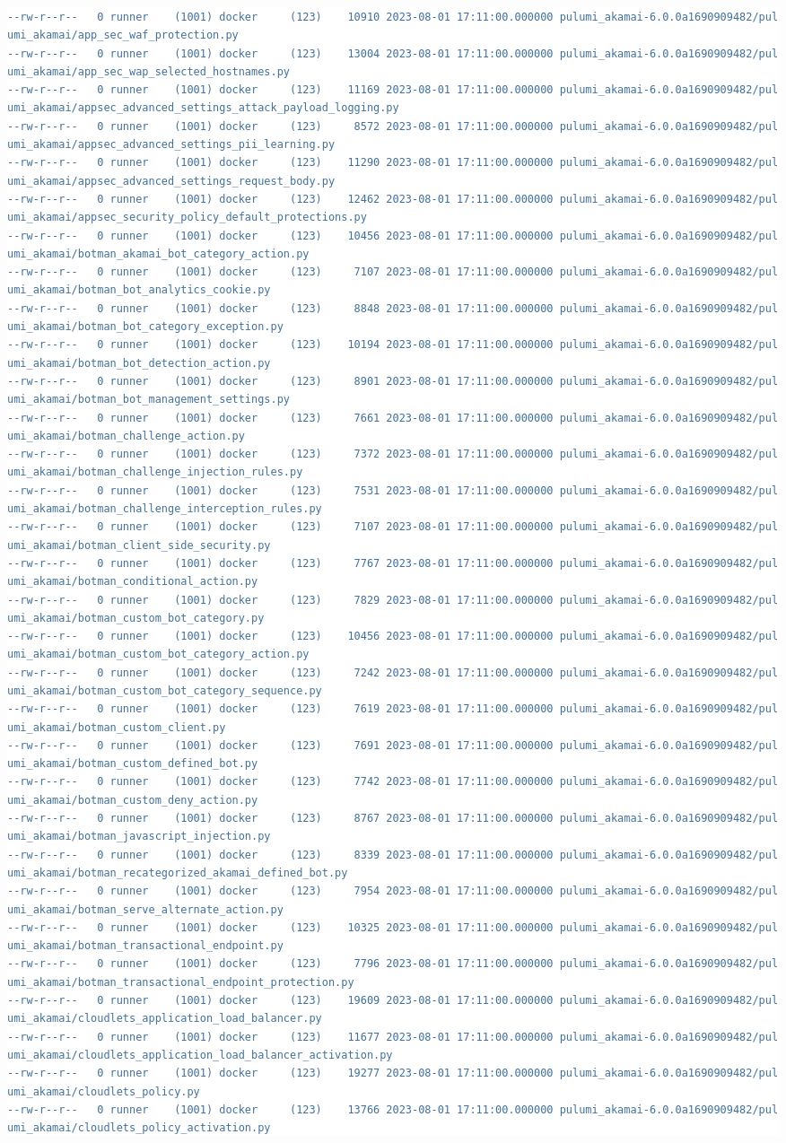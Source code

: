 ```diff
--rw-r--r--   0 runner    (1001) docker     (123)    10910 2023-08-01 17:11:00.000000 pulumi_akamai-6.0.0a1690909482/pulumi_akamai/app_sec_waf_protection.py
--rw-r--r--   0 runner    (1001) docker     (123)    13004 2023-08-01 17:11:00.000000 pulumi_akamai-6.0.0a1690909482/pulumi_akamai/app_sec_wap_selected_hostnames.py
--rw-r--r--   0 runner    (1001) docker     (123)    11169 2023-08-01 17:11:00.000000 pulumi_akamai-6.0.0a1690909482/pulumi_akamai/appsec_advanced_settings_attack_payload_logging.py
--rw-r--r--   0 runner    (1001) docker     (123)     8572 2023-08-01 17:11:00.000000 pulumi_akamai-6.0.0a1690909482/pulumi_akamai/appsec_advanced_settings_pii_learning.py
--rw-r--r--   0 runner    (1001) docker     (123)    11290 2023-08-01 17:11:00.000000 pulumi_akamai-6.0.0a1690909482/pulumi_akamai/appsec_advanced_settings_request_body.py
--rw-r--r--   0 runner    (1001) docker     (123)    12462 2023-08-01 17:11:00.000000 pulumi_akamai-6.0.0a1690909482/pulumi_akamai/appsec_security_policy_default_protections.py
--rw-r--r--   0 runner    (1001) docker     (123)    10456 2023-08-01 17:11:00.000000 pulumi_akamai-6.0.0a1690909482/pulumi_akamai/botman_akamai_bot_category_action.py
--rw-r--r--   0 runner    (1001) docker     (123)     7107 2023-08-01 17:11:00.000000 pulumi_akamai-6.0.0a1690909482/pulumi_akamai/botman_bot_analytics_cookie.py
--rw-r--r--   0 runner    (1001) docker     (123)     8848 2023-08-01 17:11:00.000000 pulumi_akamai-6.0.0a1690909482/pulumi_akamai/botman_bot_category_exception.py
--rw-r--r--   0 runner    (1001) docker     (123)    10194 2023-08-01 17:11:00.000000 pulumi_akamai-6.0.0a1690909482/pulumi_akamai/botman_bot_detection_action.py
--rw-r--r--   0 runner    (1001) docker     (123)     8901 2023-08-01 17:11:00.000000 pulumi_akamai-6.0.0a1690909482/pulumi_akamai/botman_bot_management_settings.py
--rw-r--r--   0 runner    (1001) docker     (123)     7661 2023-08-01 17:11:00.000000 pulumi_akamai-6.0.0a1690909482/pulumi_akamai/botman_challenge_action.py
--rw-r--r--   0 runner    (1001) docker     (123)     7372 2023-08-01 17:11:00.000000 pulumi_akamai-6.0.0a1690909482/pulumi_akamai/botman_challenge_injection_rules.py
--rw-r--r--   0 runner    (1001) docker     (123)     7531 2023-08-01 17:11:00.000000 pulumi_akamai-6.0.0a1690909482/pulumi_akamai/botman_challenge_interception_rules.py
--rw-r--r--   0 runner    (1001) docker     (123)     7107 2023-08-01 17:11:00.000000 pulumi_akamai-6.0.0a1690909482/pulumi_akamai/botman_client_side_security.py
--rw-r--r--   0 runner    (1001) docker     (123)     7767 2023-08-01 17:11:00.000000 pulumi_akamai-6.0.0a1690909482/pulumi_akamai/botman_conditional_action.py
--rw-r--r--   0 runner    (1001) docker     (123)     7829 2023-08-01 17:11:00.000000 pulumi_akamai-6.0.0a1690909482/pulumi_akamai/botman_custom_bot_category.py
--rw-r--r--   0 runner    (1001) docker     (123)    10456 2023-08-01 17:11:00.000000 pulumi_akamai-6.0.0a1690909482/pulumi_akamai/botman_custom_bot_category_action.py
--rw-r--r--   0 runner    (1001) docker     (123)     7242 2023-08-01 17:11:00.000000 pulumi_akamai-6.0.0a1690909482/pulumi_akamai/botman_custom_bot_category_sequence.py
--rw-r--r--   0 runner    (1001) docker     (123)     7619 2023-08-01 17:11:00.000000 pulumi_akamai-6.0.0a1690909482/pulumi_akamai/botman_custom_client.py
--rw-r--r--   0 runner    (1001) docker     (123)     7691 2023-08-01 17:11:00.000000 pulumi_akamai-6.0.0a1690909482/pulumi_akamai/botman_custom_defined_bot.py
--rw-r--r--   0 runner    (1001) docker     (123)     7742 2023-08-01 17:11:00.000000 pulumi_akamai-6.0.0a1690909482/pulumi_akamai/botman_custom_deny_action.py
--rw-r--r--   0 runner    (1001) docker     (123)     8767 2023-08-01 17:11:00.000000 pulumi_akamai-6.0.0a1690909482/pulumi_akamai/botman_javascript_injection.py
--rw-r--r--   0 runner    (1001) docker     (123)     8339 2023-08-01 17:11:00.000000 pulumi_akamai-6.0.0a1690909482/pulumi_akamai/botman_recategorized_akamai_defined_bot.py
--rw-r--r--   0 runner    (1001) docker     (123)     7954 2023-08-01 17:11:00.000000 pulumi_akamai-6.0.0a1690909482/pulumi_akamai/botman_serve_alternate_action.py
--rw-r--r--   0 runner    (1001) docker     (123)    10325 2023-08-01 17:11:00.000000 pulumi_akamai-6.0.0a1690909482/pulumi_akamai/botman_transactional_endpoint.py
--rw-r--r--   0 runner    (1001) docker     (123)     7796 2023-08-01 17:11:00.000000 pulumi_akamai-6.0.0a1690909482/pulumi_akamai/botman_transactional_endpoint_protection.py
--rw-r--r--   0 runner    (1001) docker     (123)    19609 2023-08-01 17:11:00.000000 pulumi_akamai-6.0.0a1690909482/pulumi_akamai/cloudlets_application_load_balancer.py
--rw-r--r--   0 runner    (1001) docker     (123)    11677 2023-08-01 17:11:00.000000 pulumi_akamai-6.0.0a1690909482/pulumi_akamai/cloudlets_application_load_balancer_activation.py
--rw-r--r--   0 runner    (1001) docker     (123)    19277 2023-08-01 17:11:00.000000 pulumi_akamai-6.0.0a1690909482/pulumi_akamai/cloudlets_policy.py
--rw-r--r--   0 runner    (1001) docker     (123)    13766 2023-08-01 17:11:00.000000 pulumi_akamai-6.0.0a1690909482/pulumi_akamai/cloudlets_policy_activation.py
```